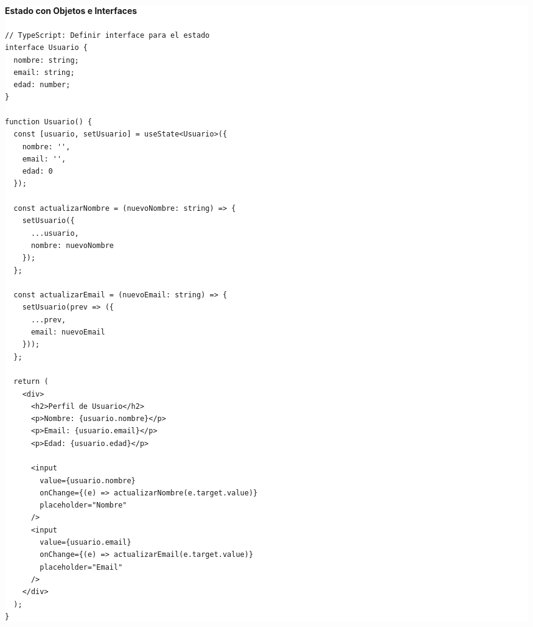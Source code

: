 #### **Estado con Objetos e Interfaces**
```tsx
// TypeScript: Definir interface para el estado
interface Usuario {
  nombre: string;
  email: string;
  edad: number;
}

function Usuario() {
  const [usuario, setUsuario] = useState<Usuario>({
    nombre: '',
    email: '',
    edad: 0
  });
  
  const actualizarNombre = (nuevoNombre: string) => {
    setUsuario({
      ...usuario,
      nombre: nuevoNombre
    });
  };
  
  const actualizarEmail = (nuevoEmail: string) => {
    setUsuario(prev => ({
      ...prev,
      email: nuevoEmail
    }));
  };
  
  return (
    <div>
      <h2>Perfil de Usuario</h2>
      <p>Nombre: {usuario.nombre}</p>
      <p>Email: {usuario.email}</p>
      <p>Edad: {usuario.edad}</p>
      
      <input 
        value={usuario.nombre}
        onChange={(e) => actualizarNombre(e.target.value)}
        placeholder="Nombre"
      />
      <input 
        value={usuario.email}
        onChange={(e) => actualizarEmail(e.target.value)}
        placeholder="Email"
      />
    </div>
  );
}
```
